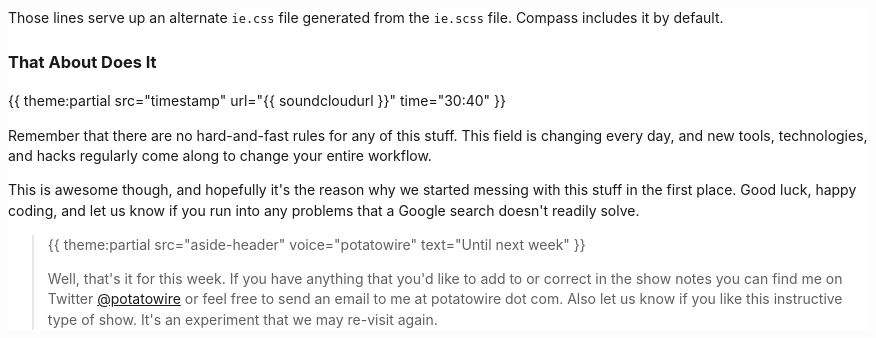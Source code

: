 Those lines serve up an alternate `ie.css` file generated from the `ie.scss` file. Compass includes it by default.

### That About Does It

{{ theme:partial src="timestamp" url="{{ soundcloudurl }}" time="30:40" }}

Remember that there are no hard-and-fast rules for any of this stuff. This field is changing every day, and new tools, technologies, and hacks regularly come along to change your entire workflow.

This is awesome though, and hopefully it's the reason why we started messing with this stuff in the first place. Good luck, happy coding, and let us know if you run into any problems that a Google search doesn't readily solve.

> {{ theme:partial src="aside-header" voice="potatowire" text="Until next week" }}
> 
> Well, that's it for this week. If you have anything that you'd like to add to or correct in the show notes you can find me on Twitter [@potatowire](http://twitter.com/potatowire/) or feel free to send an email to me at potatowire dot com. Also let us know if you like this instructive type of show. It's an experiment that we may re-visit again.